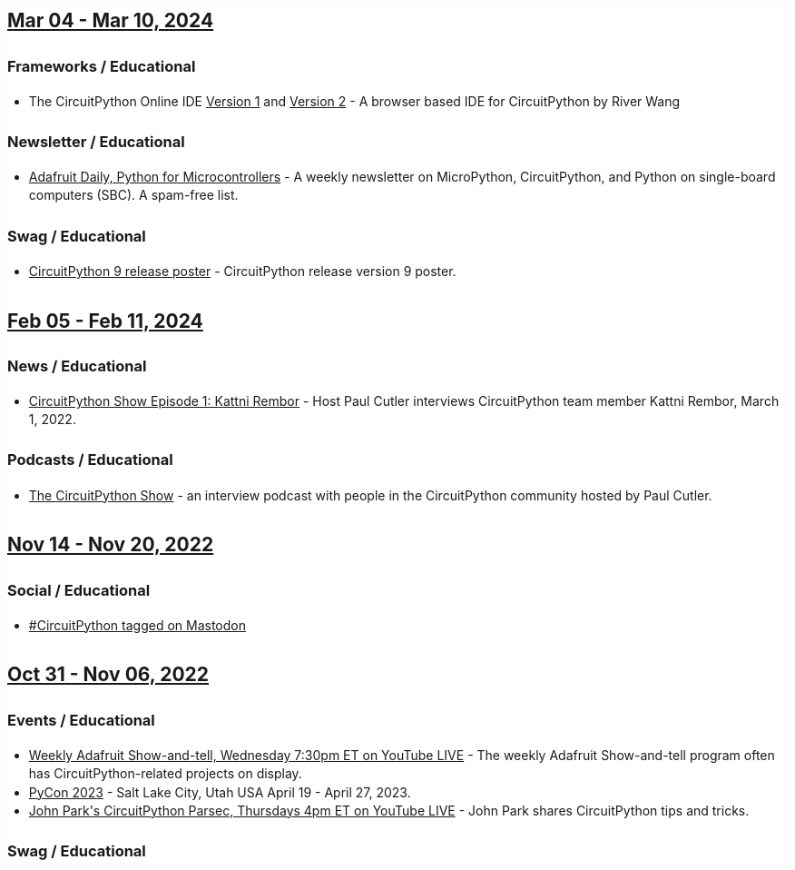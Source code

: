 ## [Mar 04 - Mar 10, 2024](/content/2024/10/README.md)

### Frameworks / Educational

*   The CircuitPython Online IDE [Version 1](https://urfdvw.github.io/CircuitPython-online-IDE/) and [Version 2](https://urfdvw.github.io/CircuitPython-online-IDE2/) - A browser based IDE for CircuitPython by River Wang

### Newsletter / Educational

*   [Adafruit Daily, Python for Microcontrollers](https://www.adafruitdaily.com/) - A weekly newsletter on MicroPython, CircuitPython, and Python on single-board computers (SBC). A spam-free list.

### Swag / Educational

*   [CircuitPython 9 release poster](https://www.adafruit.com/product/5873) - CircuitPython release version 9 poster.

## [Feb 05 - Feb 11, 2024](/content/2024/6/README.md)

### News / Educational

*   [CircuitPython Show Episode 1: Kattni Rembor](https://www.circuitpythonshow.com/@circuitpythonshow/episodes/kattni-rembor) - Host Paul Cutler interviews CircuitPython team member Kattni Rembor, March 1, 2022.

### Podcasts / Educational

*   [The CircuitPython Show](https://www.circuitpythonshow.com/@circuitpythonshow) - an interview podcast with people in the CircuitPython community hosted  by Paul Cutler.

## [Nov 14 - Nov 20, 2022](/content/2022/46/README.md)

### Social / Educational

*   [#CircuitPython tagged on Mastodon](https://mastodon.social/tags/circuitpython)

## [Oct 31 - Nov 06, 2022](/content/2022/44/README.md)

### Events / Educational

*   [Weekly Adafruit Show-and-tell, Wednesday 7:30pm ET on YouTube LIVE](https://www.youtube.com/adafruit/live) - The weekly Adafruit Show-and-tell program often has CircuitPython-related projects on display.
*   [PyCon 2023](https://us.pycon.org/2023/) - Salt Lake City, Utah USA April 19 - April 27, 2023.
*   [John Park's CircuitPython Parsec, Thursdays 4pm ET on YouTube LIVE](https://www.youtube.com/adafruit/live) - John Park shares CircuitPython tips and tricks.

### Swag / Educational
